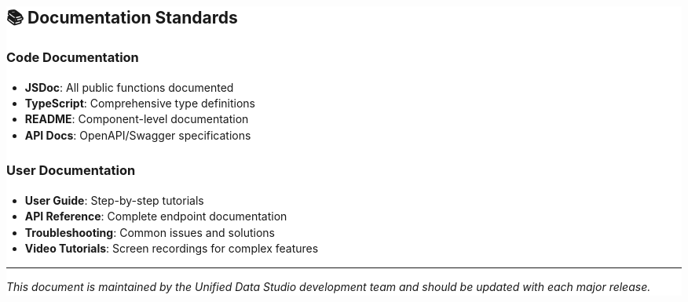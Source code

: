 ## 📚 Documentation Standards

### Code Documentation
- **JSDoc**: All public functions documented
- **TypeScript**: Comprehensive type definitions
- **README**: Component-level documentation
- **API Docs**: OpenAPI/Swagger specifications

### User Documentation
- **User Guide**: Step-by-step tutorials
- **API Reference**: Complete endpoint documentation
- **Troubleshooting**: Common issues and solutions
- **Video Tutorials**: Screen recordings for complex features

---

*This document is maintained by the Unified Data Studio development team and should be updated with each major release.*
